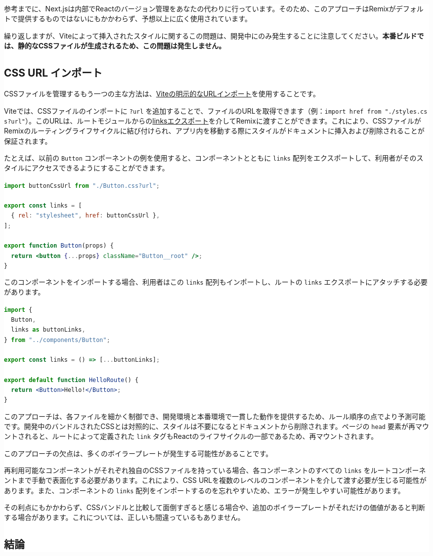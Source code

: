<docs-info>参考までに、Next.jsは内部でReactのバージョン管理をあなたの代わりに行っています。そのため、このアプローチはRemixがデフォルトで提供するものではないにもかかわらず、予想以上に広く使用されています。</docs-info>

繰り返しますが、Viteによって挿入されたスタイルに関するこの問題は、開発中にのみ発生することに注意してください。**本番ビルドでは、静的なCSSファイルが生成されるため、この問題は発生しません。**

[react-canaries]: https://react.dev/blog/2023/05/03/react-canaries
[react-versions]: https://www.npmjs.com/package/react?activeTab=versions
[package-overrides]: https://docs.npmjs.com/cli/v9/configuring-npm/package-json#overrides

## CSS URL インポート

CSSファイルを管理するもう一つの主な方法は、[Viteの明示的なURLインポート][vite-url-imports]を使用することです。

Viteでは、CSSファイルのインポートに `?url` を追加することで、ファイルのURLを取得できます（例：`import href from "./styles.css?url"`）。このURLは、ルートモジュールからの[linksエクスポート][links-export]を介してRemixに渡すことができます。これにより、CSSファイルがRemixのルーティングライフサイクルに結び付けられ、アプリ内を移動する際にスタイルがドキュメントに挿入および削除されることが保証されます。

たとえば、以前の `Button` コンポーネントの例を使用すると、コンポーネントとともに `links` 配列をエクスポートして、利用者がそのスタイルにアクセスできるようにすることができます。

```jsx filename=components/Button.jsx lines=[1,3-5]
import buttonCssUrl from "./Button.css?url";

export const links = [
  { rel: "stylesheet", href: buttonCssUrl },
];

export function Button(props) {
  return <button {...props} className="Button__root" />;
}
```

このコンポーネントをインポートする場合、利用者はこの `links` 配列もインポートし、ルートの `links` エクスポートにアタッチする必要があります。

```jsx filename=routes/hello.jsx lines=[3,6]
import {
  Button,
  links as buttonLinks,
} from "../components/Button";

export const links = () => [...buttonLinks];

export default function HelloRoute() {
  return <Button>Hello!</Button>;
}
```

このアプローチは、各ファイルを細かく制御でき、開発環境と本番環境で一貫した動作を提供するため、ルール順序の点でより予測可能です。開発中のバンドルされたCSSとは対照的に、スタイルは不要になるとドキュメントから削除されます。ページの `head` 要素が再マウントされると、ルートによって定義された `link` タグもReactのライフサイクルの一部であるため、再マウントされます。

このアプローチの欠点は、多くのボイラープレートが発生する可能性があることです。

再利用可能なコンポーネントがそれぞれ独自のCSSファイルを持っている場合、各コンポーネントのすべての `links` をルートコンポーネントまで手動で表面化する必要があります。これにより、CSS URLを複数のレベルのコンポーネントを介して渡す必要が生じる可能性があります。また、コンポーネントの `links` 配列をインポートするのを忘れやすいため、エラーが発生しやすい可能性があります。

その利点にもかかわらず、CSSバンドルと比較して面倒すぎると感じる場合や、追加のボイラープレートがそれだけの価値があると判断する場合があります。これについては、正しいも間違っているもありません。

[vite-url-imports]: https://vitejs.dev/guide/assets.html#explicit-url-imports
[links-export]: https://remix.run/docs/en/main/route/links

## 結論


[css-modules]: https://github.com/css-modules/css-modules
[react-spectrum]: https://react-spectrum.adobe.com/
[css-modules]: https://vitejs.dev/guide/features#css-modules
[react-spectrum]: https://react-spectrum.adobe.com
[package-overrides]: https://docs.npmjs.com/cli/v10/configuring-npm/package-json#overrides
[vite-url-imports]: https://vitejs.dev/guide/assets#explicit-url-imports
[links-export]: ../route/links
[css-bundling]: #css-bundling
[css-url-imports]: #css-url-imports